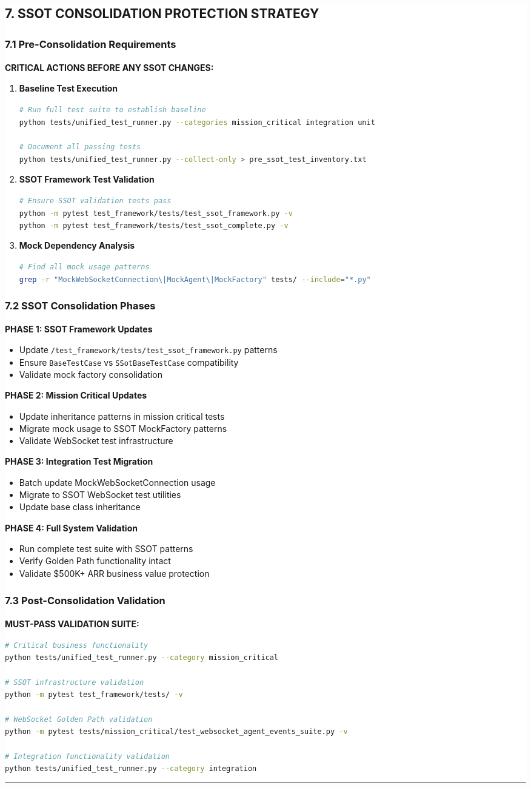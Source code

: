 
## 7. SSOT CONSOLIDATION PROTECTION STRATEGY

### 7.1 Pre-Consolidation Requirements
**CRITICAL ACTIONS BEFORE ANY SSOT CHANGES:**

1. **Baseline Test Execution**
   ```bash
   # Run full test suite to establish baseline
   python tests/unified_test_runner.py --categories mission_critical integration unit

   # Document all passing tests
   python tests/unified_test_runner.py --collect-only > pre_ssot_test_inventory.txt
   ```

2. **SSOT Framework Test Validation**
   ```bash
   # Ensure SSOT validation tests pass
   python -m pytest test_framework/tests/test_ssot_framework.py -v
   python -m pytest test_framework/tests/test_ssot_complete.py -v
   ```

3. **Mock Dependency Analysis**
   ```bash
   # Find all mock usage patterns
   grep -r "MockWebSocketConnection\|MockAgent\|MockFactory" tests/ --include="*.py"
   ```

### 7.2 SSOT Consolidation Phases

**PHASE 1: SSOT Framework Updates**
- Update `/test_framework/tests/test_ssot_framework.py` patterns
- Ensure `BaseTestCase` vs `SSotBaseTestCase` compatibility
- Validate mock factory consolidation

**PHASE 2: Mission Critical Updates**
- Update inheritance patterns in mission critical tests
- Migrate mock usage to SSOT MockFactory patterns
- Validate WebSocket test infrastructure

**PHASE 3: Integration Test Migration**
- Batch update MockWebSocketConnection usage
- Migrate to SSOT WebSocket test utilities
- Update base class inheritance

**PHASE 4: Full System Validation**
- Run complete test suite with SSOT patterns
- Verify Golden Path functionality intact
- Validate $500K+ ARR business value protection

### 7.3 Post-Consolidation Validation

**MUST-PASS VALIDATION SUITE:**
```bash
# Critical business functionality
python tests/unified_test_runner.py --category mission_critical

# SSOT infrastructure validation
python -m pytest test_framework/tests/ -v

# WebSocket Golden Path validation
python -m pytest tests/mission_critical/test_websocket_agent_events_suite.py -v

# Integration functionality validation
python tests/unified_test_runner.py --category integration
```

---